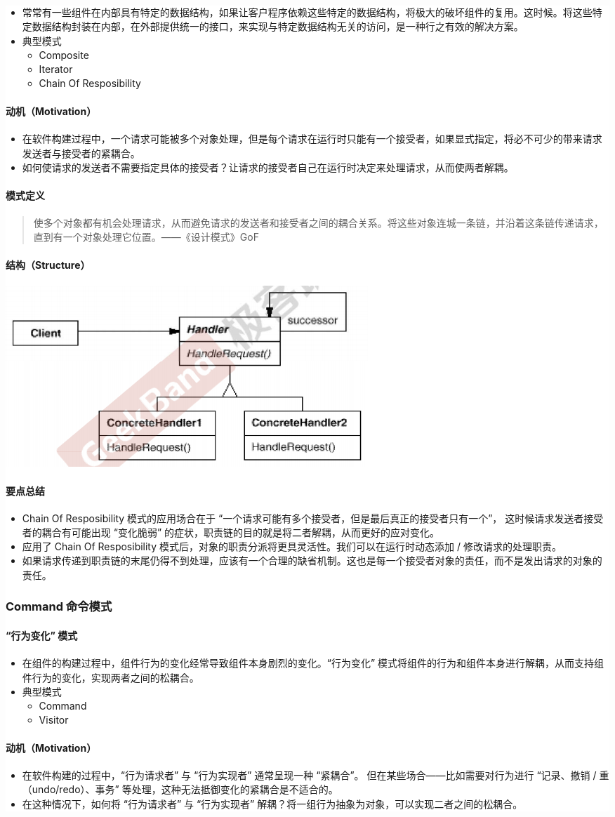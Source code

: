 - 常常有一些组件在内部具有特定的数据结构，如果让客户程序依赖这些特定的数据结构，将极大的破坏组件的复用。这时候。将这些特定数据结构封装在内部，在外部提供统一的接口，来实现与特定数据结构无关的访问，是一种行之有效的解决方案。
- 典型模式
  - Composite
  - Iterator
  - Chain Of Resposibility

#### 动机（Motivation）

- 在软件构建过程中，一个请求可能被多个对象处理，但是每个请求在运行时只能有一个接受者，如果显式指定，将必不可少的带来请求发送者与接受者的紧耦合。
- 如何使请求的发送者不需要指定具体的接受者？让请求的接受者自己在运行时决定来处理请求，从而使两者解耦。

#### 模式定义

> 使多个对象都有机会处理请求，从而避免请求的发送者和接受者之间的耦合关系。将这些对象连城一条链，并沿着这条链传递请求，直到有一个对象处理它位置。——《设计模式》GoF

#### 结构（Structure）

![职责链模式](/images/职责链模式.png)

#### 要点总结

- Chain Of Resposibility 模式的应用场合在于 “一个请求可能有多个接受者，但是最后真正的接受者只有一个”， 这时候请求发送者接受者的耦合有可能出现 “变化脆弱” 的症状，职责链的目的就是将二者解耦，从而更好的应对变化。
- 应用了 Chain Of Resposibility 模式后，对象的职责分派将更具灵活性。我们可以在运行时动态添加 / 修改请求的处理职责。
- 如果请求传递到职责链的末尾仍得不到处理，应该有一个合理的缺省机制。这也是每一个接受者对象的责任，而不是发出请求的对象的责任。

### Command 命令模式

#### “行为变化” 模式

- 在组件的构建过程中，组件行为的变化经常导致组件本身剧烈的变化。“行为变化” 模式将组件的行为和组件本身进行解耦，从而支持组件行为的变化，实现两者之间的松耦合。
- 典型模式
  - Command
  - Visitor

#### 动机（Motivation）

- 在软件构建的过程中，“行为请求者” 与 “行为实现者” 通常呈现一种 “紧耦合”。 但在某些场合——比如需要对行为进行 “记录、撤销 / 重（undo/redo）、事务” 等处理，这种无法抵御变化的紧耦合是不适合的。
- 在这种情况下，如何将 “行为请求者” 与 “行为实现者” 解耦？将一组行为抽象为对象，可以实现二者之间的松耦合。
